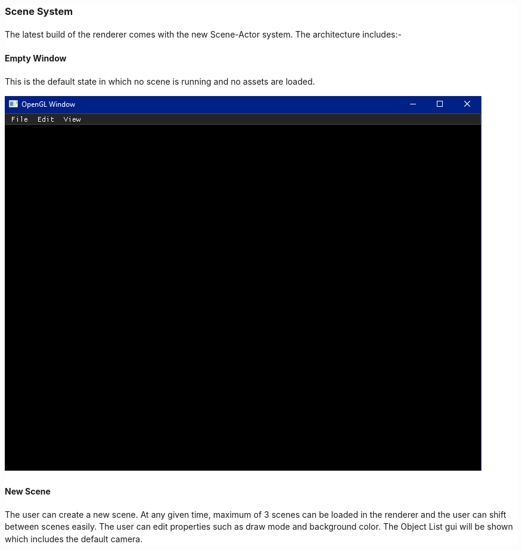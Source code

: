 ### Scene System

The latest build of the renderer comes with the new Scene-Actor system. The architecture includes:-

#### Empty Window

This is the default state in which no scene is running and no assets are loaded.

<img class="article-screenshot" src="/assets/projects/r0.png" alt=""/>

#### New Scene

The user can create a new scene. At any given time, maximum of 3 scenes can be loaded in the renderer and the user can shift between scenes easily. The user can edit properties such as draw mode and background color. The Object List gui will be shown which includes the default camera.
